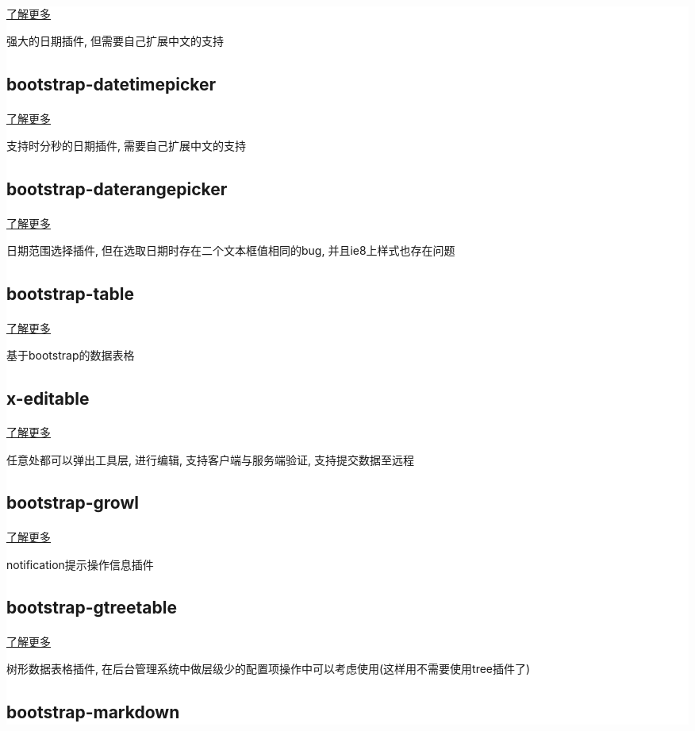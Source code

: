 [了解更多](https://github.com/eternicode/bootstrap-datepicker)

强大的日期插件, 但需要自己扩展中文的支持

<p id="bootstrap-datetimepicker"></p>

## bootstrap-datetimepicker

[了解更多](https://github.com/smalot/bootstrap-datetimepicker)

支持时分秒的日期插件, 需要自己扩展中文的支持

<p id="bootstrap-daterangepicker"></p>

## bootstrap-daterangepicker

[了解更多](https://github.com/dangrossman/bootstrap-daterangepicker)

日期范围选择插件, 但在选取日期时存在二个文本框值相同的bug, 并且ie8上样式也存在问题

<p id="bootstrap-table"></p>

## bootstrap-table

[了解更多](https://github.com/wenzhixin/bootstrap-table)

基于bootstrap的数据表格


<p id="x-editable"></p>

## x-editable

[了解更多](https://github.com/vitalets/x-editable)

任意处都可以弹出工具层, 进行编辑, 支持客户端与服务端验证, 支持提交数据至远程

<p id="bootstrap-growl"></p>

## bootstrap-growl

[了解更多](https://github.com/ifightcrime/bootstrap-growl)

notification提示操作信息插件

<p id="bootstrap-gtreetable"></p>

## bootstrap-gtreetable

[了解更多](https://github.com/gilek/bootstrap-gtreetable)

树形数据表格插件, 在后台管理系统中做层级少的配置项操作中可以考虑使用(这样用不需要使用tree插件了)

<p id="bootstrap-markdown"></p>

## bootstrap-markdown
